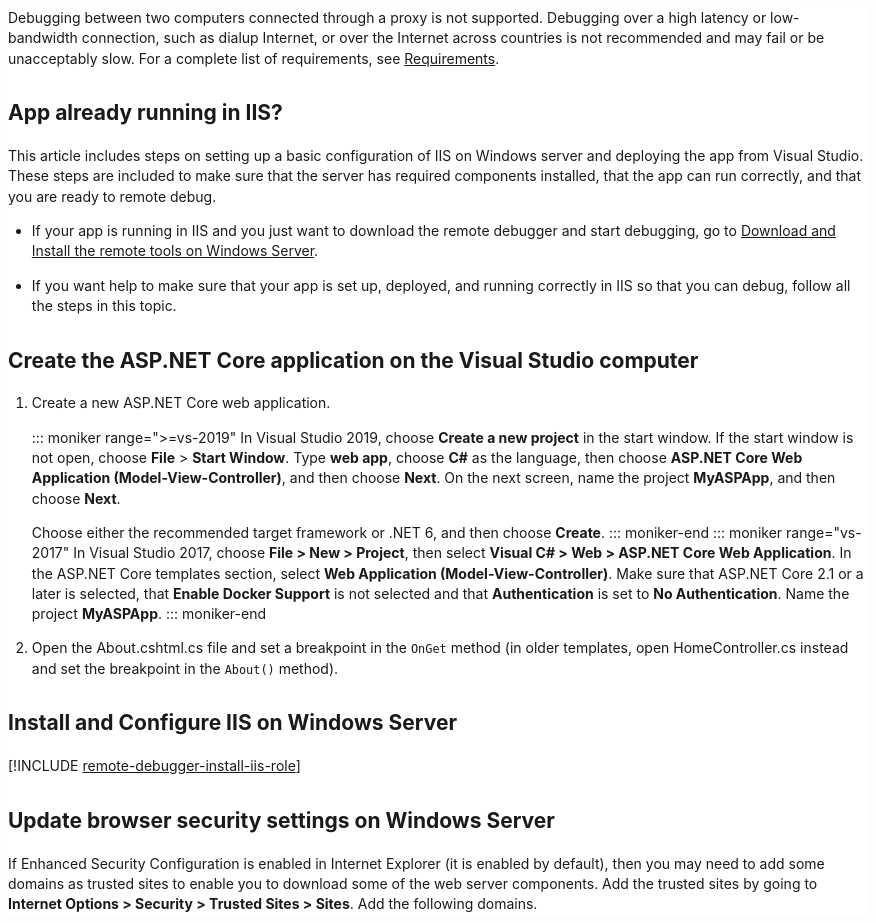 Debugging between two computers connected through a proxy is not supported. Debugging over a high latency or low-bandwidth connection, such as dialup Internet, or over the Internet across countries is not recommended and may fail or be unacceptably slow. For a complete list of requirements, see [Requirements](../debugger/remote-debugging.md#requirements_msvsmon).

## App already running in IIS?

This article includes steps on setting up a basic configuration of IIS on Windows server and deploying the app from Visual Studio. These steps are included to make sure that the server has required components installed, that the app can run correctly, and that you are ready to remote debug.

* If your app is running in IIS and you just want to download the remote debugger and start debugging, go to [Download and Install the remote tools on Windows Server](#BKMK_msvsmon).

* If you want help to make sure that your app is set up, deployed, and running correctly in IIS so that you can debug, follow all the steps in this topic.

## Create the ASP.NET Core application on the Visual Studio computer

1. Create a new ASP.NET Core web application.

    ::: moniker range=">=vs-2019"
    In Visual Studio 2019, choose **Create a new project** in the start window. If the start window is not open, choose **File** > **Start Window**. Type **web app**, choose **C#** as the language, then choose **ASP.NET Core Web Application (Model-View-Controller)**, and then choose **Next**. On the next screen, name the project **MyASPApp**, and then choose **Next**.

    Choose either the recommended target framework or .NET 6, and then choose **Create**.
    ::: moniker-end
    ::: moniker range="vs-2017"
    In Visual Studio 2017, choose **File > New > Project**, then select **Visual C# > Web > ASP.NET Core Web Application**. In the ASP.NET Core templates section, select **Web Application (Model-View-Controller)**. Make sure that ASP.NET Core 2.1 or a later is selected, that **Enable Docker Support** is not selected and that **Authentication** is set to **No Authentication**. Name the project **MyASPApp**.
    ::: moniker-end

4. Open the About.cshtml.cs file and set a breakpoint in the `OnGet` method (in older templates, open HomeController.cs instead and set the breakpoint in the `About()` method).

## <a name="bkmk_configureIIS"></a> Install and Configure IIS on Windows Server

[!INCLUDE [remote-debugger-install-iis-role](../debugger/includes/remote-debugger-install-iis-role.md)]

## Update browser security settings on Windows Server

If Enhanced Security Configuration is enabled in Internet Explorer (it is enabled by default), then you may need to add some domains as trusted sites to enable you to download some of the web server components. Add the trusted sites by going to **Internet Options > Security > Trusted Sites > Sites**. Add the following domains.
